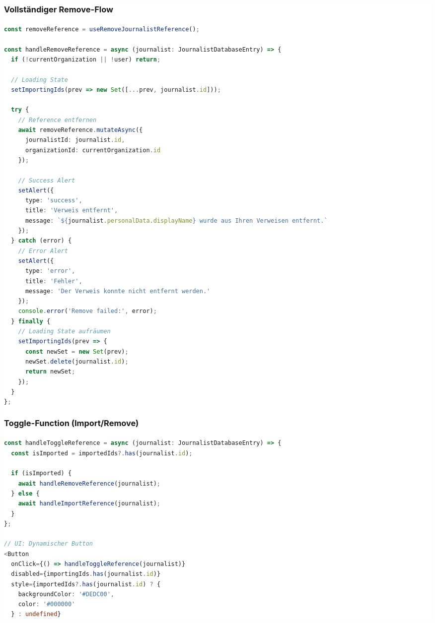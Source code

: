 ### Vollständiger Remove-Flow

```typescript
const removeReference = useRemoveJournalistReference();

const handleRemoveReference = async (journalist: JournalistDatabaseEntry) => {
  if (!currentOrganization || !user) return;

  // Loading State
  setImportingIds(prev => new Set([...prev, journalist.id]));

  try {
    // Reference entfernen
    await removeReference.mutateAsync({
      journalistId: journalist.id,
      organizationId: currentOrganization.id
    });

    // Success Alert
    setAlert({
      type: 'success',
      title: 'Verweis entfernt',
      message: `${journalist.personalData.displayName} wurde aus Ihren Verweisen entfernt.`
    });
  } catch (error) {
    // Error Alert
    setAlert({
      type: 'error',
      title: 'Fehler',
      message: 'Der Verweis konnte nicht entfernt werden.'
    });
    console.error('Remove failed:', error);
  } finally {
    // Loading State aufräumen
    setImportingIds(prev => {
      const newSet = new Set(prev);
      newSet.delete(journalist.id);
      return newSet;
    });
  }
};
```

### Toggle-Function (Import/Remove)

```typescript
const handleToggleReference = async (journalist: JournalistDatabaseEntry) => {
  const isImported = importedIds?.has(journalist.id);

  if (isImported) {
    await handleRemoveReference(journalist);
  } else {
    await handleImportReference(journalist);
  }
};

// UI: Dynamischer Button
<Button
  onClick={() => handleToggleReference(journalist)}
  disabled={importingIds.has(journalist.id)}
  style={importedIds?.has(journalist.id) ? {
    backgroundColor: '#DEDC00',
    color: '#000000'
  } : undefined}
```